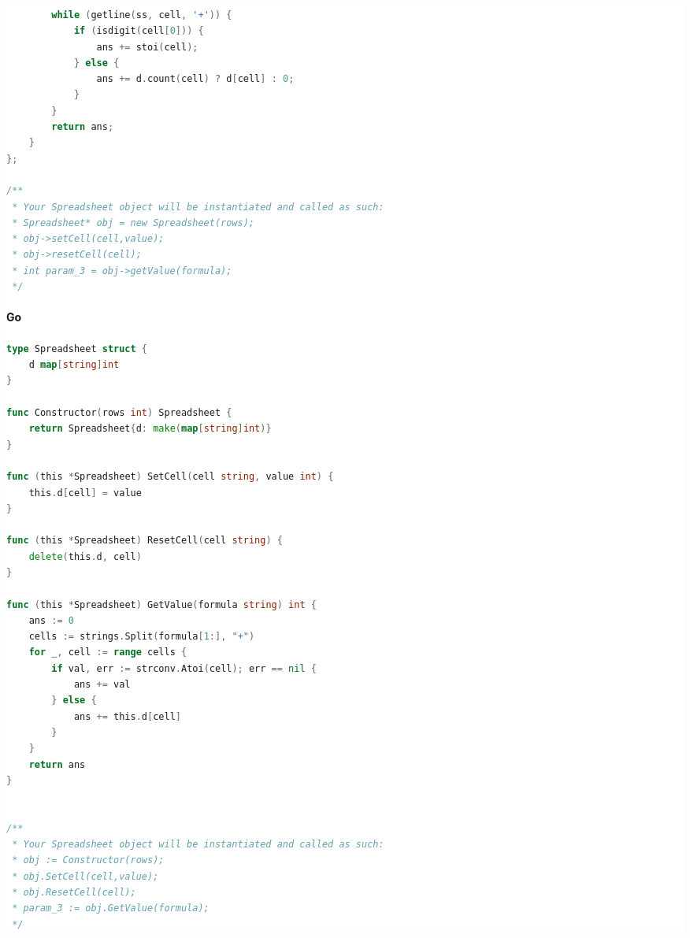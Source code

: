 ```cpp
        while (getline(ss, cell, '+')) {
            if (isdigit(cell[0])) {
                ans += stoi(cell);
            } else {
                ans += d.count(cell) ? d[cell] : 0;
            }
        }
        return ans;
    }
};

/**
 * Your Spreadsheet object will be instantiated and called as such:
 * Spreadsheet* obj = new Spreadsheet(rows);
 * obj->setCell(cell,value);
 * obj->resetCell(cell);
 * int param_3 = obj->getValue(formula);
 */
```

#### Go

```go
type Spreadsheet struct {
    d map[string]int
}

func Constructor(rows int) Spreadsheet {
    return Spreadsheet{d: make(map[string]int)}
}

func (this *Spreadsheet) SetCell(cell string, value int) {
    this.d[cell] = value
}

func (this *Spreadsheet) ResetCell(cell string) {
    delete(this.d, cell)
}

func (this *Spreadsheet) GetValue(formula string) int {
    ans := 0
    cells := strings.Split(formula[1:], "+")
    for _, cell := range cells {
        if val, err := strconv.Atoi(cell); err == nil {
            ans += val
        } else {
            ans += this.d[cell]
        }
    }
    return ans
}


/**
 * Your Spreadsheet object will be instantiated and called as such:
 * obj := Constructor(rows);
 * obj.SetCell(cell,value);
 * obj.ResetCell(cell);
 * param_3 := obj.GetValue(formula);
 */
```
